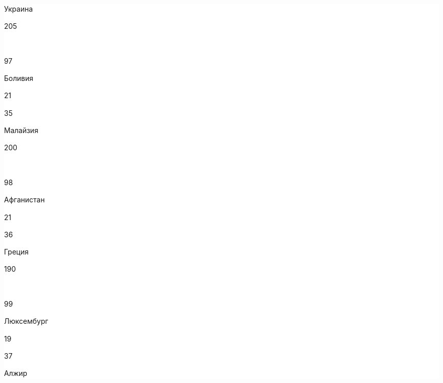
Украина


205


 


97


Боливия


21






35


Малайзия


200


 


98


Афганистан


21






36


Греция


190


 


99


Люксембург


19






37


Алжир
